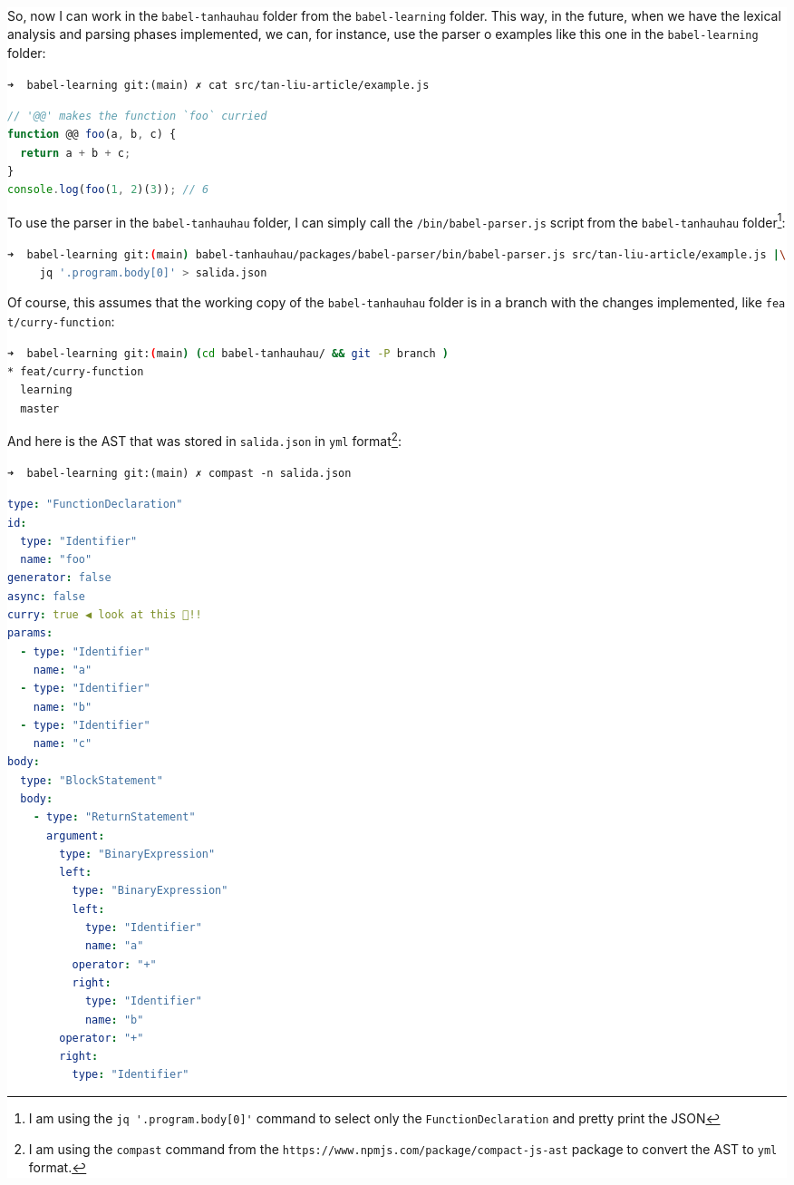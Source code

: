 So, now I can work in the `babel-tanhauhau` folder from the `babel-learning` folder.
This way, in the future, when we have the lexical analysis and parsing phases implemented, 
we can, for instance, use the parser o examples like this one in the `babel-learning` folder:

`➜  babel-learning git:(main) ✗ cat src/tan-liu-article/example.js`
```js
// '@@' makes the function `foo` curried
function @@ foo(a, b, c) {
  return a + b + c;
}
console.log(foo(1, 2)(3)); // 6
```

To use the parser in the `babel-tanhauhau` folder, I can simply call the `/bin/babel-parser.js` script from the `babel-tanhauhau` folder[^jq]:

[^jq]: I am using the `jq '.program.body[0]'` command to select only the `FunctionDeclaration` and pretty print the JSON
```sh
➜  babel-learning git:(main) babel-tanhauhau/packages/babel-parser/bin/babel-parser.js src/tan-liu-article/example.js |\
     jq '.program.body[0]' > salida.json
```
Of course, this assumes that the working copy of the `babel-tanhauhau` folder is in a branch with the changes implemented, like `feat/curry-function`:
  
```sh
➜  babel-learning git:(main) (cd babel-tanhauhau/ && git -P branch )                                       
* feat/curry-function
  learning
  master
```

And here is the AST that was stored in `salida.json`  in `yml` format[^compast]:
[^compast]: I am using the `compast` command from the  `https://www.npmjs.com/package/compact-js-ast` package to convert the AST to `yml` format.

`➜  babel-learning git:(main) ✗ compast -n salida.json`
```yml
type: "FunctionDeclaration"
id:
  type: "Identifier"
  name: "foo"
generator: false
async: false
curry: true ◀︎ look at this 🔔!!
params:
  - type: "Identifier"
    name: "a"
  - type: "Identifier"
    name: "b"
  - type: "Identifier"
    name: "c"
body:
  type: "BlockStatement"
  body:
    - type: "ReturnStatement"
      argument:
        type: "BinaryExpression"
        left:
          type: "BinaryExpression"
          left:
            type: "Identifier"
            name: "a"
          operator: "+"
          right:
            type: "Identifier"
            name: "b"
        operator: "+"
        right:
          type: "Identifier"
```

[^1]: ChatGPT says yes! and gives this (perfect) definition: "A function is "curryable" if it can be transformed into a curried version. In other words, it means that the function can be restructured such that it can be invoked with fewer arguments than it expects and returns another function that takes the remaining arguments.
[^limitation]: It only works for functions with a fixed number of arguments. 
[^variadic]: See example [/src/manipulating-ast-with-js/curry/variadic-curry.js](../src/manipulating-ast-with-js/curry/variadic-curry.js)
[^champion]: The person who is responsible for the ES proposal. Either the champion or a co-champion must be a member of [TC39](https://tc39.es/). See https://www.proposals.es/stages/stage1